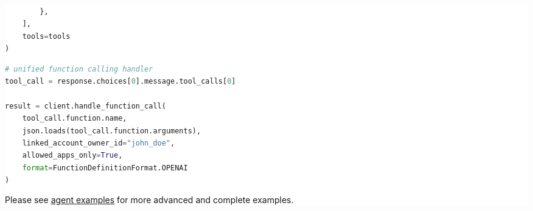 ```python
        },
    ],
    tools=tools
)
```

```python
# unified function calling handler
tool_call = response.choices[0].message.tool_calls[0]

result = client.handle_function_call(
    tool_call.function.name,
    json.loads(tool_call.function.arguments),
    linked_account_owner_id="john_doe",
    allowed_apps_only=True,
    format=FunctionDefinitionFormat.OPENAI
)
```

Please see [agent examples](https://github.com/aipotheosis-labs/aci-agents?tab=readme-ov-file#2-agent-with-dynamic-tool-discovery-and-execution) for more advanced and complete examples.
